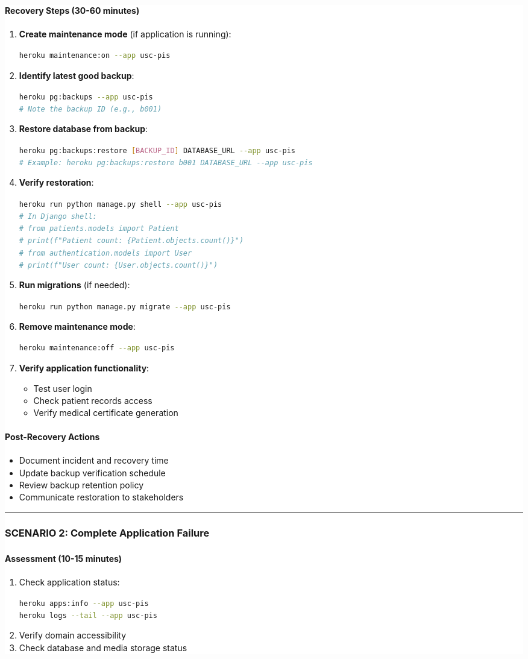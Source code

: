 #### **Recovery Steps (30-60 minutes)**
1. **Create maintenance mode** (if application is running):
   ```bash
   heroku maintenance:on --app usc-pis
   ```

2. **Identify latest good backup**:
   ```bash
   heroku pg:backups --app usc-pis
   # Note the backup ID (e.g., b001)
   ```

3. **Restore database from backup**:
   ```bash
   heroku pg:backups:restore [BACKUP_ID] DATABASE_URL --app usc-pis
   # Example: heroku pg:backups:restore b001 DATABASE_URL --app usc-pis
   ```

4. **Verify restoration**:
   ```bash
   heroku run python manage.py shell --app usc-pis
   # In Django shell:
   # from patients.models import Patient
   # print(f"Patient count: {Patient.objects.count()}")
   # from authentication.models import User
   # print(f"User count: {User.objects.count()}")
   ```

5. **Run migrations** (if needed):
   ```bash
   heroku run python manage.py migrate --app usc-pis
   ```

6. **Remove maintenance mode**:
   ```bash
   heroku maintenance:off --app usc-pis
   ```

7. **Verify application functionality**:
   - Test user login
   - Check patient records access
   - Verify medical certificate generation

#### **Post-Recovery Actions**
- Document incident and recovery time
- Update backup verification schedule
- Review backup retention policy
- Communicate restoration to stakeholders

---

### **SCENARIO 2: Complete Application Failure**

#### **Assessment (10-15 minutes)**
1. Check application status:
   ```bash
   heroku apps:info --app usc-pis
   heroku logs --tail --app usc-pis
   ```
2. Verify domain accessibility
3. Check database and media storage status
